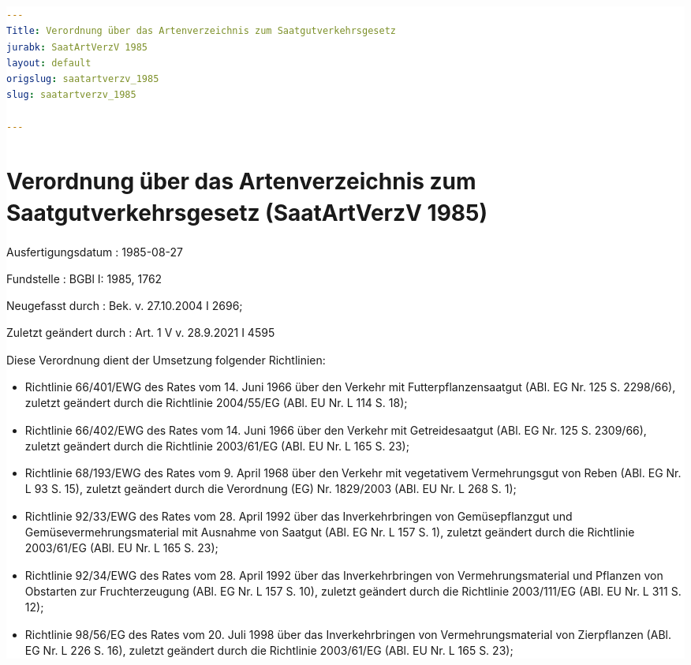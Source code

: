 ```yaml
---
Title: Verordnung über das Artenverzeichnis zum Saatgutverkehrsgesetz
jurabk: SaatArtVerzV 1985
layout: default
origslug: saatartverzv_1985
slug: saatartverzv_1985

---
```


# Verordnung über das Artenverzeichnis zum Saatgutverkehrsgesetz (SaatArtVerzV 1985)

Ausfertigungsdatum
:   1985-08-27

Fundstelle
:   BGBl I: 1985, 1762

Neugefasst durch
:   Bek. v. 27.10.2004 I 2696;

Zuletzt geändert durch
:   Art. 1 V v. 28.9.2021 I 4595

Diese Verordnung dient der Umsetzung folgender Richtlinien:

-   Richtlinie 66/401/EWG des Rates vom 14. Juni 1966 über den Verkehr mit
    Futterpflanzensaatgut (ABl. EG Nr. 125 S. 2298/66), zuletzt geändert
    durch die Richtlinie 2004/55/EG (ABl. EU Nr. L 114 S. 18);


-   Richtlinie 66/402/EWG des Rates vom 14. Juni 1966 über den Verkehr mit
    Getreidesaatgut (ABl. EG Nr. 125 S. 2309/66), zuletzt geändert durch
    die Richtlinie 2003/61/EG (ABl. EU Nr. L 165 S. 23);


-   Richtlinie 68/193/EWG des Rates vom 9. April 1968 über den Verkehr mit
    vegetativem Vermehrungsgut von Reben (ABl. EG Nr. L 93 S. 15), zuletzt
    geändert durch die Verordnung (EG) Nr. 1829/2003 (ABl. EU Nr. L 268 S.
    1);


-   Richtlinie 92/33/EWG des Rates vom 28. April 1992 über das
    Inverkehrbringen von Gemüsepflanzgut und Gemüsevermehrungsmaterial mit
    Ausnahme von Saatgut (ABl. EG Nr. L 157 S. 1), zuletzt geändert durch
    die Richtlinie 2003/61/EG (ABl. EU Nr. L 165 S. 23);


-   Richtlinie 92/34/EWG des Rates vom 28. April 1992 über das
    Inverkehrbringen von Vermehrungsmaterial und Pflanzen von Obstarten
    zur Fruchterzeugung (ABl. EG Nr. L 157 S. 10), zuletzt geändert durch
    die Richtlinie 2003/111/EG (ABl. EU Nr. L 311 S. 12);


-   Richtlinie 98/56/EG des Rates vom 20. Juli 1998 über das
    Inverkehrbringen von Vermehrungsmaterial von Zierpflanzen (ABl. EG Nr.
    L 226 S. 16), zuletzt geändert durch die Richtlinie 2003/61/EG (ABl.
    EU Nr. L 165 S. 23);
